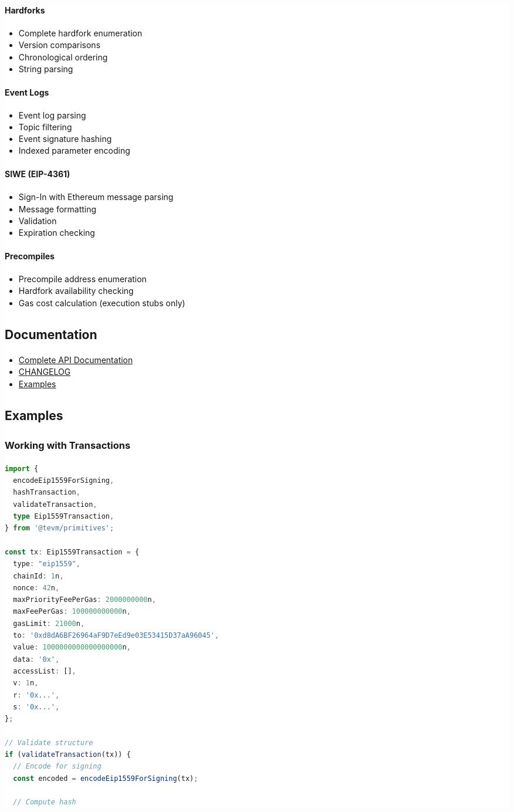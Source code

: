 #### Hardforks
- Complete hardfork enumeration
- Version comparisons
- Chronological ordering
- String parsing

#### Event Logs
- Event log parsing
- Topic filtering
- Event signature hashing
- Indexed parameter encoding

#### SIWE (EIP-4361)
- Sign-In with Ethereum message parsing
- Message formatting
- Validation
- Expiration checking

#### Precompiles
- Precompile address enumeration
- Hardfork availability checking
- Gas cost calculation (execution stubs only)

## Documentation

- [Complete API Documentation](./TYPESCRIPT_API.md)
- [CHANGELOG](./CHANGELOG.md)
- [Examples](./examples/)

## Examples

### Working with Transactions

```typescript
import {
  encodeEip1559ForSigning,
  hashTransaction,
  validateTransaction,
  type Eip1559Transaction,
} from '@tevm/primitives';

const tx: Eip1559Transaction = {
  type: "eip1559",
  chainId: 1n,
  nonce: 42n,
  maxPriorityFeePerGas: 2000000000n,
  maxFeePerGas: 100000000000n,
  gasLimit: 21000n,
  to: '0xd8dA6BF26964aF9D7eEd9e03E53415D37aA96045',
  value: 1000000000000000000n,
  data: '0x',
  accessList: [],
  v: 1n,
  r: '0x...',
  s: '0x...',
};

// Validate structure
if (validateTransaction(tx)) {
  // Encode for signing
  const encoded = encodeEip1559ForSigning(tx);

  // Compute hash
```